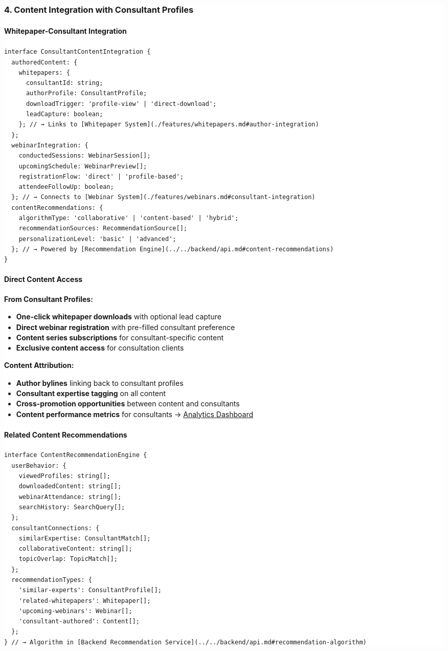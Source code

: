 ### 4. Content Integration with Consultant Profiles

#### Whitepaper-Consultant Integration
```tsx
interface ConsultantContentIntegration {
  authoredContent: {
    whitepapers: {
      consultantId: string;
      authorProfile: ConsultantProfile;
      downloadTrigger: 'profile-view' | 'direct-download';
      leadCapture: boolean;
    }; // → Links to [Whitepaper System](./features/whitepapers.md#author-integration)
  };
  webinarIntegration: {
    conductedSessions: WebinarSession[];
    upcomingSchedule: WebinarPreview[];
    registrationFlow: 'direct' | 'profile-based';
    attendeeFollowUp: boolean;
  }; // → Connects to [Webinar System](./features/webinars.md#consultant-integration)
  contentRecommendations: {
    algorithmType: 'collaborative' | 'content-based' | 'hybrid';
    recommendationSources: RecommendationSource[];
    personalizationLevel: 'basic' | 'advanced';
  }; // → Powered by [Recommendation Engine](../../backend/api.md#content-recommendations)
}
```

#### Direct Content Access
**From Consultant Profiles:**
- **One-click whitepaper downloads** with optional lead capture
- **Direct webinar registration** with pre-filled consultant preference
- **Content series subscriptions** for consultant-specific content
- **Exclusive content access** for consultation clients

**Content Attribution:**
- **Author bylines** linking back to consultant profiles
- **Consultant expertise tagging** on all content
- **Cross-promotion opportunities** between content and consultants
- **Content performance metrics** for consultants → [Analytics Dashboard](../adminpanel/admin.md#consultant-analytics)

#### Related Content Recommendations
```tsx
interface ContentRecommendationEngine {
  userBehavior: {
    viewedProfiles: string[];
    downloadedContent: string[];
    webinarAttendance: string[];
    searchHistory: SearchQuery[];
  };
  consultantConnections: {
    similarExpertise: ConsultantMatch[];
    collaborativeContent: string[];
    topicOverlap: TopicMatch[];
  };
  recommendationTypes: {
    'similar-experts': ConsultantProfile[];
    'related-whitepapers': Whitepaper[];
    'upcoming-webinars': Webinar[];
    'consultant-authored': Content[];
  };
} // → Algorithm in [Backend Recommendation Service](../../backend/api.md#recommendation-algorithm)
```
